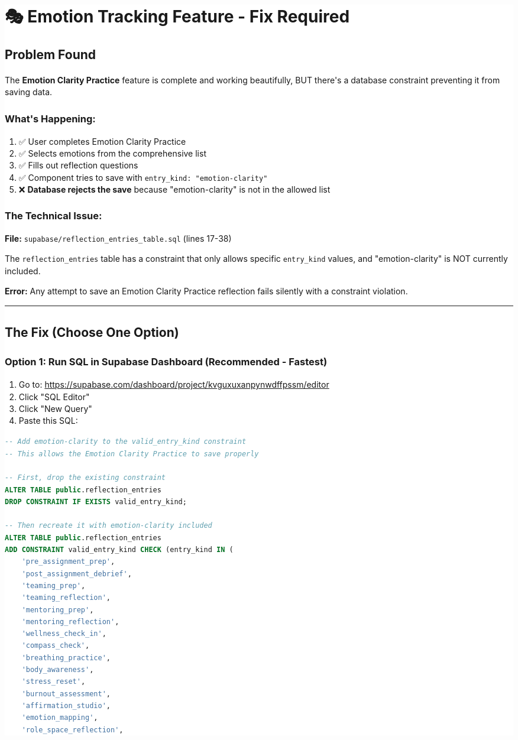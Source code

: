 # 🎭 Emotion Tracking Feature - Fix Required

## Problem Found

The **Emotion Clarity Practice** feature is complete and working beautifully, BUT there's a database constraint preventing it from saving data.

### What's Happening:

1. ✅ User completes Emotion Clarity Practice
2. ✅ Selects emotions from the comprehensive list
3. ✅ Fills out reflection questions
4. ✅ Component tries to save with `entry_kind: "emotion-clarity"`
5. ❌ **Database rejects the save** because "emotion-clarity" is not in the allowed list

### The Technical Issue:

**File:** `supabase/reflection_entries_table.sql` (lines 17-38)

The `reflection_entries` table has a constraint that only allows specific `entry_kind` values, and "emotion-clarity" is NOT currently included.

**Error:** Any attempt to save an Emotion Clarity Practice reflection fails silently with a constraint violation.

---

## The Fix (Choose One Option)

### Option 1: Run SQL in Supabase Dashboard (Recommended - Fastest)

1. Go to: https://supabase.com/dashboard/project/kvguxuxanpynwdffpssm/editor
2. Click "SQL Editor"
3. Click "New Query"
4. Paste this SQL:

```sql
-- Add emotion-clarity to the valid_entry_kind constraint
-- This allows the Emotion Clarity Practice to save properly

-- First, drop the existing constraint
ALTER TABLE public.reflection_entries
DROP CONSTRAINT IF EXISTS valid_entry_kind;

-- Then recreate it with emotion-clarity included
ALTER TABLE public.reflection_entries
ADD CONSTRAINT valid_entry_kind CHECK (entry_kind IN (
    'pre_assignment_prep',
    'post_assignment_debrief',
    'teaming_prep',
    'teaming_reflection',
    'mentoring_prep',
    'mentoring_reflection',
    'wellness_check_in',
    'compass_check',
    'breathing_practice',
    'body_awareness',
    'stress_reset',
    'burnout_assessment',
    'affirmation_studio',
    'emotion_mapping',
    'role_space_reflection',
```